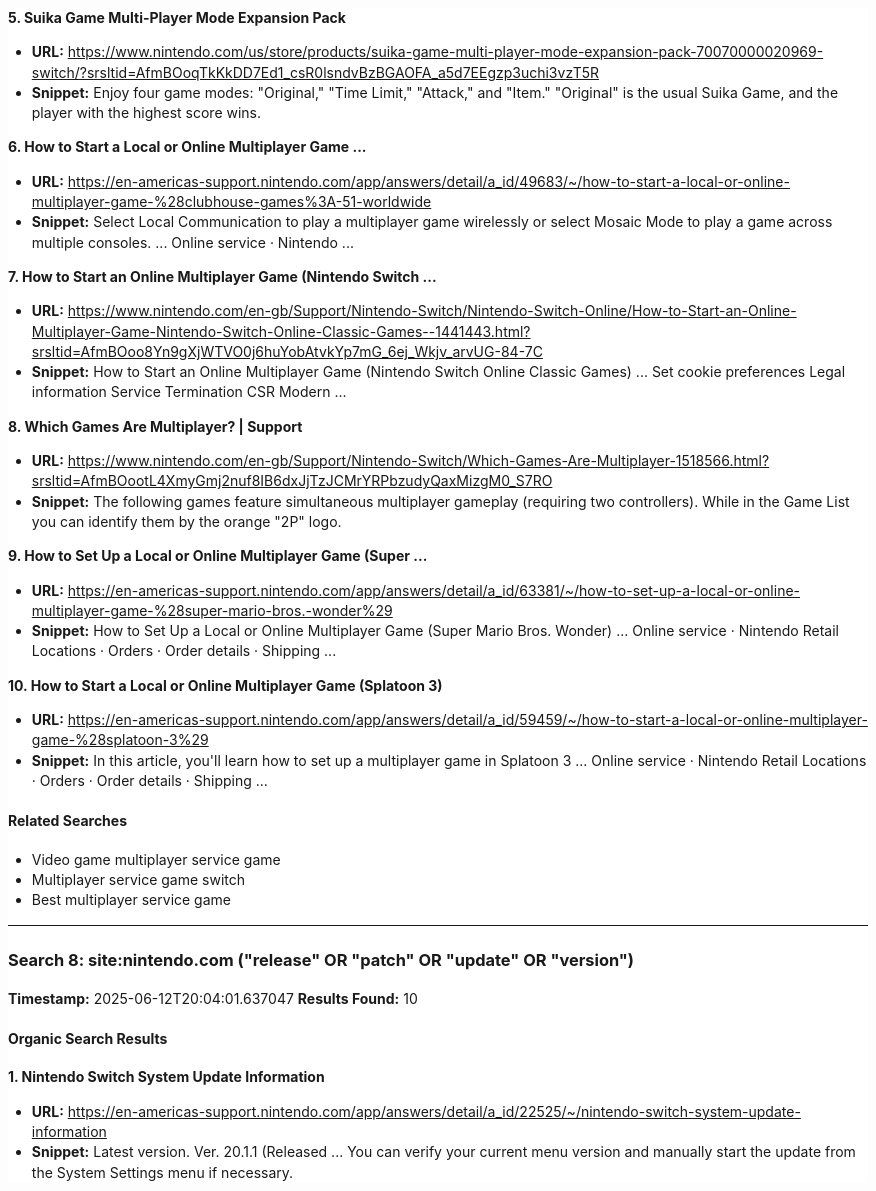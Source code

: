**5. Suika Game Multi-Player Mode Expansion Pack**
* **URL:** https://www.nintendo.com/us/store/products/suika-game-multi-player-mode-expansion-pack-70070000020969-switch/?srsltid=AfmBOoqTkKkDD7Ed1_csR0lsndvBzBGAOFA_a5d7EEgzp3uchi3vzT5R
* **Snippet:** Enjoy four game modes: "Original," "Time Limit," "Attack," and "Item." "Original" is the usual Suika Game, and the player with the highest score wins.

**6. How to Start a Local or Online Multiplayer Game ...**
* **URL:** https://en-americas-support.nintendo.com/app/answers/detail/a_id/49683/~/how-to-start-a-local-or-online-multiplayer-game-%28clubhouse-games%3A-51-worldwide
* **Snippet:** Select Local Communication to play a multiplayer game wirelessly or select Mosaic Mode to play a game across multiple consoles. ... Online service · Nintendo ...

**7. How to Start an Online Multiplayer Game (Nintendo Switch ...**
* **URL:** https://www.nintendo.com/en-gb/Support/Nintendo-Switch/Nintendo-Switch-Online/How-to-Start-an-Online-Multiplayer-Game-Nintendo-Switch-Online-Classic-Games--1441443.html?srsltid=AfmBOoo8Yn9gXjWTVO0j6huYobAtvkYp7mG_6ej_Wkjv_arvUG-84-7C
* **Snippet:** How to Start an Online Multiplayer Game (Nintendo Switch Online Classic Games) ... Set cookie preferences Legal information Service Termination CSR Modern ...

**8. Which Games Are Multiplayer? | Support**
* **URL:** https://www.nintendo.com/en-gb/Support/Nintendo-Switch/Which-Games-Are-Multiplayer-1518566.html?srsltid=AfmBOootL4XmyGmj2nuf8IB6dxJjTzJCMrYRPbzudyQaxMizgM0_S7RO
* **Snippet:** The following games feature simultaneous multiplayer gameplay (requiring two controllers). While in the Game List you can identify them by the orange "2P" logo.

**9. How to Set Up a Local or Online Multiplayer Game (Super ...**
* **URL:** https://en-americas-support.nintendo.com/app/answers/detail/a_id/63381/~/how-to-set-up-a-local-or-online-multiplayer-game-%28super-mario-bros.-wonder%29
* **Snippet:** How to Set Up a Local or Online Multiplayer Game (Super Mario Bros. Wonder) ... Online service · Nintendo Retail Locations · Orders · Order details · Shipping ...

**10. How to Start a Local or Online Multiplayer Game (Splatoon 3)**
* **URL:** https://en-americas-support.nintendo.com/app/answers/detail/a_id/59459/~/how-to-start-a-local-or-online-multiplayer-game-%28splatoon-3%29
* **Snippet:** In this article, you'll learn how to set up a multiplayer game in Splatoon 3 ... Online service · Nintendo Retail Locations · Orders · Order details · Shipping ...

#### Related Searches
* Video game multiplayer service game
* Multiplayer service game switch
* Best multiplayer service game

---

### Search 8: site:nintendo.com ("release" OR "patch" OR "update" OR "version")
**Timestamp:** 2025-06-12T20:04:01.637047
**Results Found:** 10

#### Organic Search Results
**1. Nintendo Switch System Update Information**
* **URL:** https://en-americas-support.nintendo.com/app/answers/detail/a_id/22525/~/nintendo-switch-system-update-information
* **Snippet:** Latest version. Ver. 20.1.1 (Released ... You can verify your current menu version and manually start the update from the System Settings menu if necessary.
